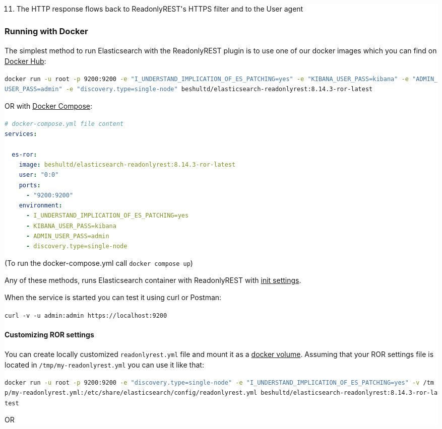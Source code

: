 11. The HTTP response flows back to ReadonlyREST's HTTPS filter and to the User agent

### Running with Docker

The simplest method to run Elasticsearch with the ReadonlyREST plugin is to use one of our docker images which you can find on [Docker Hub](https://hub.docker.com/r/beshultd/elasticsearch-readonlyrest):

```bash
docker run -u root -p 9200:9200 -e "I_UNDERSTAND_IMPLICATION_OF_ES_PATCHING=yes" -e "KIBANA_USER_PASS=kibana" -e "ADMIN_USER_PASS=admin" -e "discovery.type=single-node" beshultd/elasticsearch-readonlyrest:8.14.3-ror-latest
```

OR with [Docker Compose](https://docs.docker.com/compose/):

```yaml
# docker-compose.yml file content
services:

  es-ror:
    image: beshultd/elasticsearch-readonlyrest:8.14.3-ror-latest
    user: "0:0"
    ports:
      - "9200:9200"
    environment:
      - I_UNDERSTAND_IMPLICATION_OF_ES_PATCHING=yes
      - KIBANA_USER_PASS=kibana
      - ADMIN_USER_PASS=admin
      - discovery.type=single-node
```

(To run the docker-compose.yml call `docker compose up`)

Any of these methods, runs Elasticsearch container with ReadonlyREST with [init settings](https://github.com/sscarduzio/elasticsearch-readonlyrest-plugin/blob/develop/docker-image/init-readonlyrest.yml). 

When the service is started you can test it using curl or Postman:
```
curl -v -u admin:admin https://localhost:9200
```

#### Customizing ROR settings

You can create locally customized `readonlyrest.yml` file and mount it as a [docker volume](https://docs.docker.com/storage/volumes/). 
Assuming that your ROR settings file is located in `/tmp/my-readonlyrest.yml` you can use it like that:

```bash
docker run -u root -p 9200:9200 -e "discovery.type=single-node" -e "I_UNDERSTAND_IMPLICATION_OF_ES_PATCHING=yes" -v /tmp/my-readonlyrest.yml:/etc/share/elasticsearch/config/readonlyrest.yml beshultd/elasticsearch-readonlyrest:8.14.3-ror-latest
```

OR
